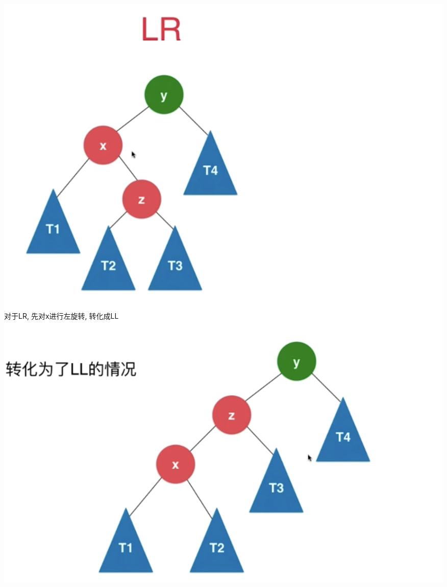 ![](__attachment/a1d1aa41db8ea759f4da36316f4803b0_MD5.png)

对于LR, 先对x进行左旋转, 转化成LL

![](__attachment/8279464a1f5c28c7ebb38c95099769ed_MD5.png)
